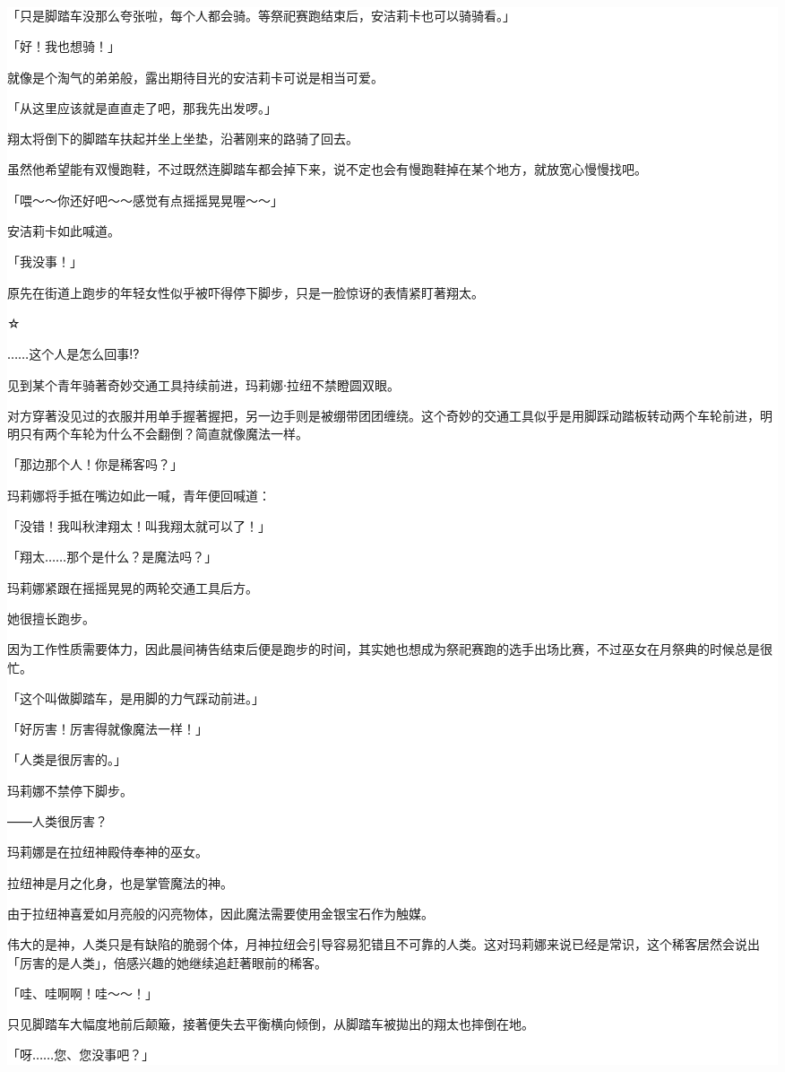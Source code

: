 「只是脚踏车没那么夸张啦，每个人都会骑。等祭祀赛跑结束后，安洁莉卡也可以骑骑看。」

「好！我也想骑！」

就像是个淘气的弟弟般，露出期待目光的安洁莉卡可说是相当可爱。

「从这里应该就是直直走了吧，那我先出发啰。」

翔太将倒下的脚踏车扶起并坐上坐垫，沿著刚来的路骑了回去。

虽然他希望能有双慢跑鞋，不过既然连脚踏车都会掉下来，说不定也会有慢跑鞋掉在某个地方，就放宽心慢慢找吧。

「喂～～你还好吧～～感觉有点摇摇晃晃喔～～」

安洁莉卡如此喊道。

「我没事！」

原先在街道上跑步的年轻女性似乎被吓得停下脚步，只是一脸惊讶的表情紧盯著翔太。

☆

……这个人是怎么回事!?

见到某个青年骑著奇妙交通工具持续前进，玛莉娜·拉纽不禁瞪圆双眼。

对方穿著没见过的衣服并用单手握著握把，另一边手则是被绷带团团缠绕。这个奇妙的交通工具似乎是用脚踩动踏板转动两个车轮前进，明明只有两个车轮为什么不会翻倒？简直就像魔法一样。

「那边那个人！你是稀客吗？」

玛莉娜将手抵在嘴边如此一喊，青年便回喊道：

「没错！我叫秋津翔太！叫我翔太就可以了！」

「翔太……那个是什么？是魔法吗？」

玛莉娜紧跟在摇摇晃晃的两轮交通工具后方。

她很擅长跑步。

因为工作性质需要体力，因此晨间祷告结束后便是跑步的时间，其实她也想成为祭祀赛跑的选手出场比赛，不过巫女在月祭典的时候总是很忙。

「这个叫做脚踏车，是用脚的力气踩动前进。」

「好厉害！厉害得就像魔法一样！」

「人类是很厉害的。」

玛莉娜不禁停下脚步。

——人类很厉害？

玛莉娜是在拉纽神殿侍奉神的巫女。

拉纽神是月之化身，也是掌管魔法的神。

由于拉纽神喜爱如月亮般的闪亮物体，因此魔法需要使用金银宝石作为触媒。

伟大的是神，人类只是有缺陷的脆弱个体，月神拉纽会引导容易犯错且不可靠的人类。这对玛莉娜来说已经是常识，这个稀客居然会说出「厉害的是人类」，倍感兴趣的她继续追赶著眼前的稀客。

「哇、哇啊啊！哇～～！」

只见脚踏车大幅度地前后颠簸，接著便失去平衡横向倾倒，从脚踏车被拋出的翔太也摔倒在地。

「呀……您、您没事吧？」
